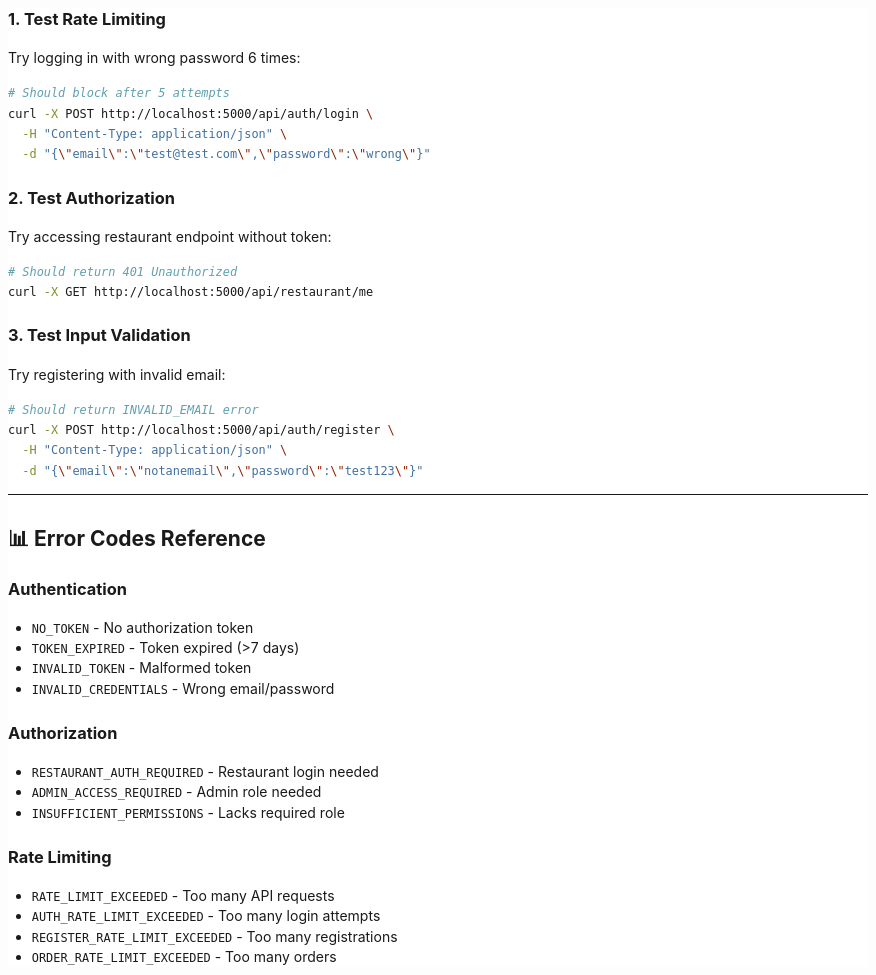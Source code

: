 ### 1. Test Rate Limiting

Try logging in with wrong password 6 times:

```bash
# Should block after 5 attempts
curl -X POST http://localhost:5000/api/auth/login \
  -H "Content-Type: application/json" \
  -d "{\"email\":\"test@test.com\",\"password\":\"wrong\"}"
```

### 2. Test Authorization

Try accessing restaurant endpoint without token:

```bash
# Should return 401 Unauthorized
curl -X GET http://localhost:5000/api/restaurant/me
```

### 3. Test Input Validation

Try registering with invalid email:

```bash
# Should return INVALID_EMAIL error
curl -X POST http://localhost:5000/api/auth/register \
  -H "Content-Type: application/json" \
  -d "{\"email\":\"notanemail\",\"password\":\"test123\"}"
```

---

## 📊 Error Codes Reference

### Authentication

- `NO_TOKEN` - No authorization token
- `TOKEN_EXPIRED` - Token expired (>7 days)
- `INVALID_TOKEN` - Malformed token
- `INVALID_CREDENTIALS` - Wrong email/password

### Authorization

- `RESTAURANT_AUTH_REQUIRED` - Restaurant login needed
- `ADMIN_ACCESS_REQUIRED` - Admin role needed
- `INSUFFICIENT_PERMISSIONS` - Lacks required role

### Rate Limiting

- `RATE_LIMIT_EXCEEDED` - Too many API requests
- `AUTH_RATE_LIMIT_EXCEEDED` - Too many login attempts
- `REGISTER_RATE_LIMIT_EXCEEDED` - Too many registrations
- `ORDER_RATE_LIMIT_EXCEEDED` - Too many orders
